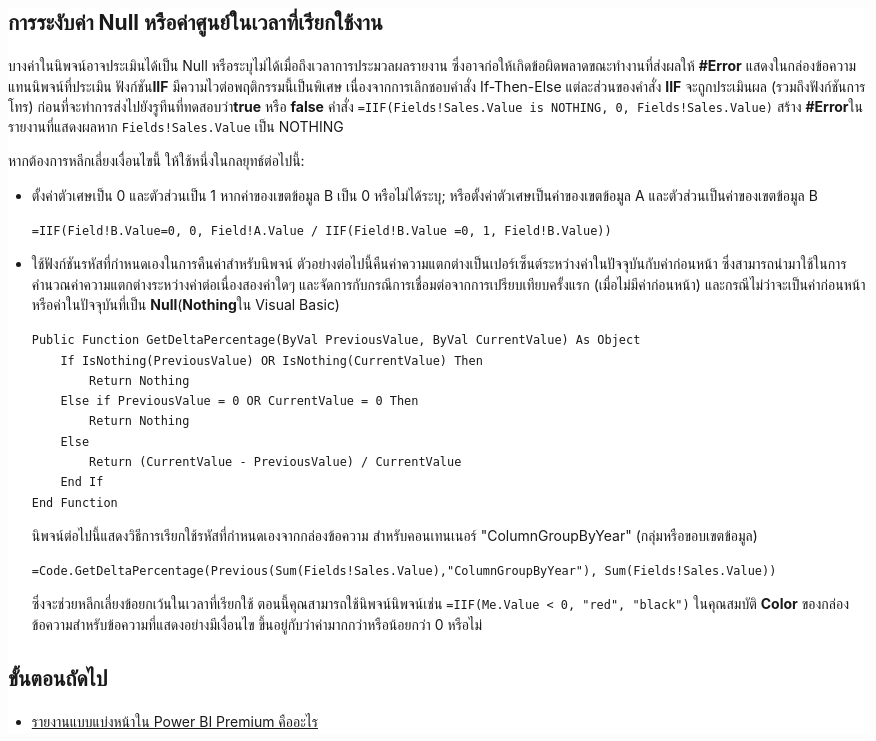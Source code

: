 ## <a name="suppressing-null-or-zero-values-at-run-time"></a>การระงับค่า Null หรือค่าศูนย์ในเวลาที่เรียกใช้งาน  
 บางค่าในนิพจน์อาจประเมินได้เป็น Null หรือระบุไม่ได้เมื่อถึงเวลาการประมวลผลรายงาน ซึ่งอาจก่อให้เกิดข้อผิดพลาดขณะทำงานที่ส่งผลให้ **#Error** แสดงในกล่องข้อความแทนนิพจน์ที่ประเมิน ฟังก์ชัน**IIF** มีความไวต่อพฤติกรรมนี้เป็นพิเศษ เนื่องจากการเลิกชอบคำสั่ง If-Then-Else แต่ละส่วนของคำสั่ง **IIF** จะถูกประเมินผล (รวมถึงฟังก์ชันการโทร) ก่อนที่จะทำการส่งไปยังรูทีนที่ทดสอบว่า**true** หรือ **false** คำสั่ง `=IIF(Fields!Sales.Value is NOTHING, 0, Fields!Sales.Value)` สร้าง **#Error**ในรายงานที่แสดงผลหาก `Fields!Sales.Value` เป็น NOTHING  
  
 หากต้องการหลีกเลี่ยงเงื่อนไขนี้ ให้ใช้หนึ่งในกลยุทธ์ต่อไปนี้:  
  
-   ตั้งค่าตัวเศษเป็น 0 และตัวส่วนเป็น 1 หากค่าของเขตข้อมูล B เป็น 0 หรือไม่ได้ระบุ; หรือตั้งค่าตัวเศษเป็นค่าของเขตข้อมูล A และตัวส่วนเป็นค่าของเขตข้อมูล B  
  
    ```  
    =IIF(Field!B.Value=0, 0, Field!A.Value / IIF(Field!B.Value =0, 1, Field!B.Value))  
    ```  
  
-   ใช้ฟังก์ชันรหัสที่กำหนดเองในการคืนค่าสำหรับนิพจน์ ตัวอย่างต่อไปนี้คืนค่าความแตกต่างเป็นเปอร์เซ็นต์ระหว่างค่าในปัจจุบันกับค่าก่อนหน้า ซึ่งสามารถนำมาใช้ในการคำนวณค่าความแตกต่างระหว่างค่าต่อเนื่องสองค่าใดๆ และจัดการกับกรณีการเชื่อมต่อจากการเปรียบเทียบครั้งแรก (เมื่อไม่มีค่าก่อนหน้า) และกรณีไม่ว่าจะเป็นค่าก่อนหน้าหรือค่าในปัจจุบันที่เป็น **Null**(**Nothing**ใน Visual Basic)  
  
    ```  
    Public Function GetDeltaPercentage(ByVal PreviousValue, ByVal CurrentValue) As Object  
        If IsNothing(PreviousValue) OR IsNothing(CurrentValue) Then  
            Return Nothing  
        Else if PreviousValue = 0 OR CurrentValue = 0 Then  
            Return Nothing  
        Else   
            Return (CurrentValue - PreviousValue) / CurrentValue  
        End If  
    End Function  
    ```  
  
     นิพจน์ต่อไปนี้แสดงวิธีการเรียกใช้รหัสที่กำหนดเองจากกล่องข้อความ สำหรับคอนเทนเนอร์ "ColumnGroupByYear" (กลุ่มหรือขอบเขตข้อมูล)  
  
    ```  
    =Code.GetDeltaPercentage(Previous(Sum(Fields!Sales.Value),"ColumnGroupByYear"), Sum(Fields!Sales.Value))  
    ```  
  
     ซึ่งจะช่วยหลีกเลี่ยงข้อยกเว้นในเวลาที่เรียกใช้ ตอนนี้คุณสามารถใช้นิพจน์นิพจน์เช่น `=IIF(Me.Value < 0, "red", "black")` ในคุณสมบัติ **Color** ของกล่องข้อความสำหรับข้อความที่แสดงอย่างมีเงื่อนไข ขึ้นอยู่กับว่าค่ามากกว่าหรือน้อยกว่า 0 หรือไม่  
  
## <a name="next-steps"></a>ขั้นตอนถัดไป

- [รายงานแบบแบ่งหน้าใน Power BI Premium คืออะไร](paginated-reports-report-builder-power-bi.md)
  
